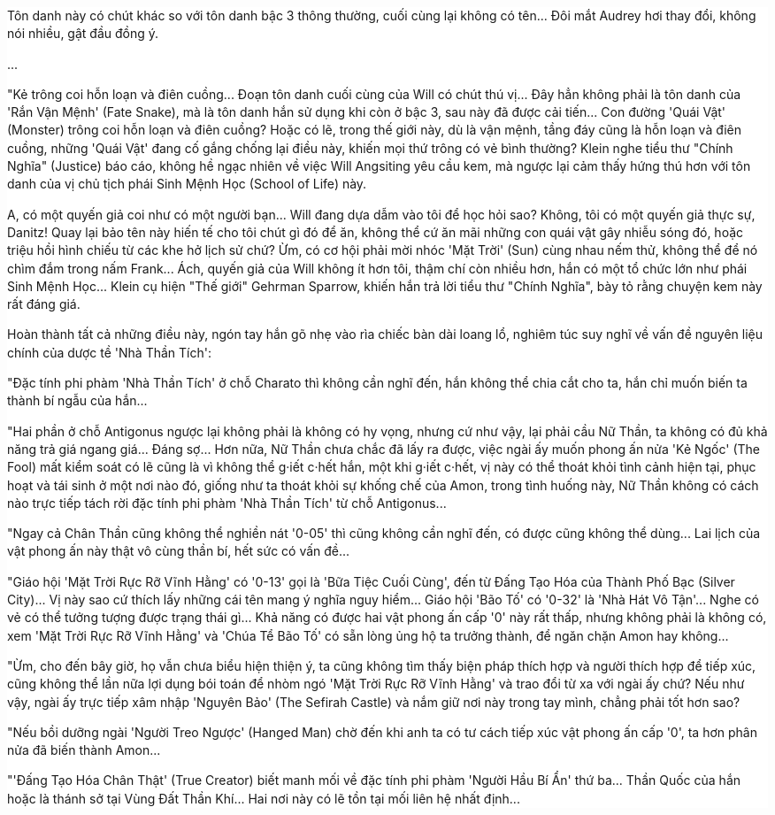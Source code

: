 Tôn danh này có chút khác so với tôn danh bậc 3 thông thường, cuối cùng lại không có tên... Đôi mắt Audrey hơi thay đổi, không nói nhiều, gật đầu đồng ý.

...

"Kẻ trông coi hỗn loạn và điên cuồng... Đoạn tôn danh cuối cùng của Will có chút thú vị... Đây hẳn không phải là tôn danh của 'Rắn Vận Mệnh' (Fate Snake), mà là tôn danh hắn sử dụng khi còn ở bậc 3, sau này đã được cải tiến... Con đường 'Quái Vật' (Monster) trông coi hỗn loạn và điên cuồng? Hoặc có lẽ, trong thế giới này, dù là vận mệnh, tầng đáy cũng là hỗn loạn và điên cuồng, những 'Quái Vật' đang cố gắng chống lại điều này, khiến mọi thứ trông có vẻ bình thường? Klein nghe tiểu thư "Chính Nghĩa" (Justice) báo cáo, không hề ngạc nhiên về việc Will Angsiting yêu cầu kem, mà ngược lại cảm thấy hứng thú hơn với tôn danh của vị chủ tịch phái Sinh Mệnh Học (School of Life) này.

A, có một quyến giả coi như có một người bạn... Will đang dựa dẫm vào tôi để học hỏi sao? Không, tôi có một quyến giả thực sự, Danitz! Quay lại bảo tên này hiến tế cho tôi chút gì đó để ăn, không thể cứ ăn mãi những con quái vật gây nhiễu sóng đó, hoặc triệu hồi hình chiếu từ các khe hở lịch sử chứ? Ừm, có cơ hội phải mời nhóc 'Mặt Trời' (Sun) cùng nhau nếm thử, không thể để nó chìm đắm trong nấm Frank... Ách, quyến giả của Will không ít hơn tôi, thậm chí còn nhiều hơn, hắn có một tổ chức lớn như phái Sinh Mệnh Học... Klein cụ hiện "Thế giới" Gehrman Sparrow, khiến hắn trả lời tiểu thư "Chính Nghĩa", bày tỏ rằng chuyện kem này rất đáng giá.

Hoàn thành tất cả những điều này, ngón tay hắn gõ nhẹ vào rìa chiếc bàn dài loang lổ, nghiêm túc suy nghĩ về vấn đề nguyên liệu chính của dược tề 'Nhà Thần Tích':

"Đặc tính phi phàm 'Nhà Thần Tích' ở chỗ Charato thì không cần nghĩ đến, hắn không thể chia cắt cho ta, hắn chỉ muốn biến ta thành bí ngẫu của hắn...

"Hai phần ở chỗ Antigonus ngược lại không phải là không có hy vọng, nhưng cứ như vậy, lại phải cầu Nữ Thần, ta không có đủ khả năng trả giá ngang giá... Đáng sợ... Hơn nữa, Nữ Thần chưa chắc đã lấy ra được, việc ngài ấy muốn phong ấn nửa 'Kẻ Ngốc' (The Fool) mất kiểm soát có lẽ cũng là vì không thể g·iết c·hết hắn, một khi g·iết c·hết, vị này có thể thoát khỏi tình cảnh hiện tại, phục hoạt và tái sinh ở một nơi nào đó, giống như ta thoát khỏi sự khống chế của Amon, trong tình huống này, Nữ Thần không có cách nào trực tiếp tách rời đặc tính phi phàm 'Nhà Thần Tích' từ chỗ Antigonus...

"Ngay cả Chân Thần cũng không thể nghiền nát '0-05' thì cũng không cần nghĩ đến, có được cũng không thể dùng... Lai lịch của vật phong ấn này thật vô cùng thần bí, hết sức có vấn đề...

"Giáo hội 'Mặt Trời Rực Rỡ Vĩnh Hằng' có '0-13' gọi là 'Bữa Tiệc Cuối Cùng', đến từ Đấng Tạo Hóa của Thành Phố Bạc (Silver City)... Vị này sao cứ thích lấy những cái tên mang ý nghĩa nguy hiểm... Giáo hội 'Bão Tố' có '0-32' là 'Nhà Hát Vô Tận'... Nghe có vẻ có thể tưởng tượng được trạng thái gì... Khả năng có được hai vật phong ấn cấp '0' này rất thấp, nhưng không phải là không có, xem 'Mặt Trời Rực Rỡ Vĩnh Hằng' và 'Chúa Tể Bão Tố' có sẵn lòng ủng hộ ta trưởng thành, để ngăn chặn Amon hay không...

"Ừm, cho đến bây giờ, họ vẫn chưa biểu hiện thiện ý, ta cũng không tìm thấy biện pháp thích hợp và người thích hợp để tiếp xúc, cũng không thể lần nữa lợi dụng bói toán để nhòm ngó 'Mặt Trời Rực Rỡ Vĩnh Hằng' và trao đổi từ xa với ngài ấy chứ? Nếu như vậy, ngài ấy trực tiếp xâm nhập 'Nguyên Bảo' (The Sefirah Castle) và nắm giữ nơi này trong tay mình, chẳng phải tốt hơn sao?

"Nếu bồi dưỡng ngài 'Người Treo Ngược' (Hanged Man) chờ đến khi anh ta có tư cách tiếp xúc vật phong ấn cấp '0', ta hơn phân nửa đã biến thành Amon...

"'Đấng Tạo Hóa Chân Thật' (True Creator) biết manh mối về đặc tính phi phàm 'Người Hầu Bí Ẩn' thứ ba... Thần Quốc của hắn hoặc là thánh sở tại Vùng Đất Thần Khí... Hai nơi này có lẽ tồn tại mối liên hệ nhất định...
